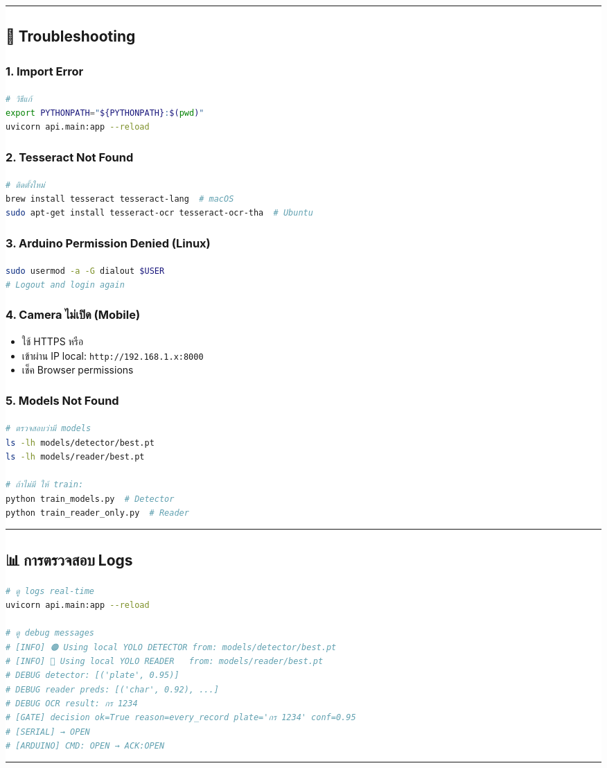 
---

## 🐛 Troubleshooting

### 1. Import Error

```bash
# วิธีแก้
export PYTHONPATH="${PYTHONPATH}:$(pwd)"
uvicorn api.main:app --reload
```

### 2. Tesseract Not Found

```bash
# ติดตั้งใหม่
brew install tesseract tesseract-lang  # macOS
sudo apt-get install tesseract-ocr tesseract-ocr-tha  # Ubuntu
```

### 3. Arduino Permission Denied (Linux)

```bash
sudo usermod -a -G dialout $USER
# Logout and login again
```

### 4. Camera ไม่เปิด (Mobile)

- ใช้ HTTPS หรือ
- เข้าผ่าน IP local: `http://192.168.1.x:8000`
- เช็ค Browser permissions

### 5. Models Not Found

```bash
# ตรวจสอบว่ามี models
ls -lh models/detector/best.pt
ls -lh models/reader/best.pt

# ถ้าไม่มี ให้ train:
python train_models.py  # Detector
python train_reader_only.py  # Reader
```

---

## 📊 การตรวจสอบ Logs

```bash
# ดู logs real-time
uvicorn api.main:app --reload

# ดู debug messages
# [INFO] 🟠 Using local YOLO DETECTOR from: models/detector/best.pt
# [INFO] 🔵 Using local YOLO READER   from: models/reader/best.pt
# DEBUG detector: [('plate', 0.95)]
# DEBUG reader preds: [('char', 0.92), ...]
# DEBUG OCR result: กร 1234
# [GATE] decision ok=True reason=every_record plate='กร 1234' conf=0.95
# [SERIAL] → OPEN
# [ARDUINO] CMD: OPEN → ACK:OPEN
```

---